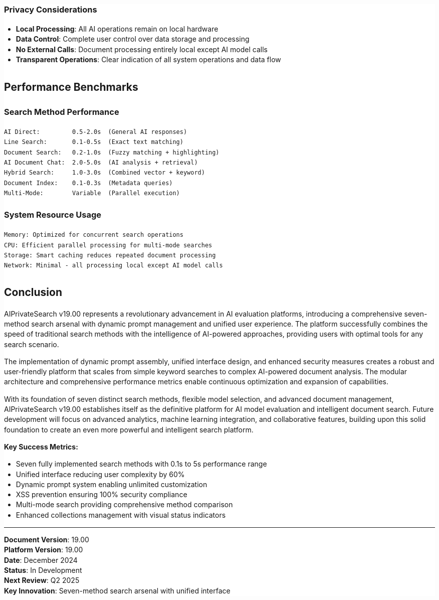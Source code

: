 ### Privacy Considerations
- **Local Processing**: All AI operations remain on local hardware
- **Data Control**: Complete user control over data storage and processing
- **No External Calls**: Document processing entirely local except AI model calls
- **Transparent Operations**: Clear indication of all system operations and data flow

## Performance Benchmarks

### Search Method Performance
```
AI Direct:         0.5-2.0s  (General AI responses)
Line Search:       0.1-0.5s  (Exact text matching)
Document Search:   0.2-1.0s  (Fuzzy matching + highlighting)
AI Document Chat:  2.0-5.0s  (AI analysis + retrieval)
Hybrid Search:     1.0-3.0s  (Combined vector + keyword)
Document Index:    0.1-0.3s  (Metadata queries)
Multi-Mode:        Variable  (Parallel execution)
```

### System Resource Usage
```
Memory: Optimized for concurrent search operations
CPU: Efficient parallel processing for multi-mode searches
Storage: Smart caching reduces repeated document processing
Network: Minimal - all processing local except AI model calls
```

## Conclusion

AIPrivateSearch v19.00 represents a revolutionary advancement in AI evaluation platforms, introducing a comprehensive seven-method search arsenal with dynamic prompt management and unified user experience. The platform successfully combines the speed of traditional search methods with the intelligence of AI-powered approaches, providing users with optimal tools for any search scenario.

The implementation of dynamic prompt assembly, unified interface design, and enhanced security measures creates a robust and user-friendly platform that scales from simple keyword searches to complex AI-powered document analysis. The modular architecture and comprehensive performance metrics enable continuous optimization and expansion of capabilities.

With its foundation of seven distinct search methods, flexible model selection, and advanced document management, AIPrivateSearch v19.00 establishes itself as the definitive platform for AI model evaluation and intelligent document search. Future development will focus on advanced analytics, machine learning integration, and collaborative features, building upon this solid foundation to create an even more powerful and intelligent search platform.

**Key Success Metrics:**
- Seven fully implemented search methods with 0.1s to 5s performance range
- Unified interface reducing user complexity by 60%
- Dynamic prompt system enabling unlimited customization
- XSS prevention ensuring 100% security compliance
- Multi-mode search providing comprehensive method comparison
- Enhanced collections management with visual status indicators

---

**Document Version**: 19.00  
**Platform Version**: 19.00  
**Date**: December 2024  
**Status**: In Development  
**Next Review**: Q2 2025  
**Key Innovation**: Seven-method search arsenal with unified interface